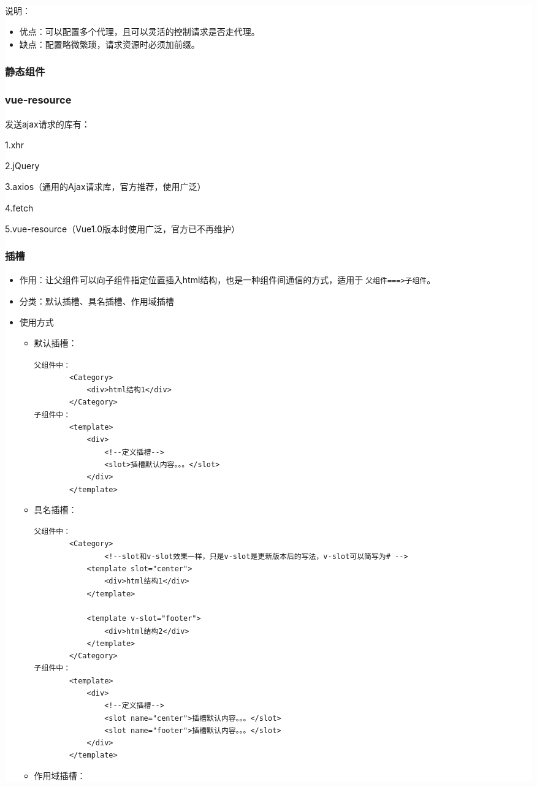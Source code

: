 说明：

* 优点：可以配置多个代理，且可以灵活的控制请求是否走代理。
* 缺点：配置略微繁琐，请求资源时必须加前缀。

### 静态组件

### vue-resource

发送ajax请求的库有：

1.xhr

2.jQuery

3.axios（通用的Ajax请求库，官方推荐，使用广泛）

4.fetch

5.vue-resource（Vue1.0版本时使用广泛，官方已不再维护）

### 插槽

* 作用：让父组件可以向子组件指定位置插入html结构，也是一种组件间通信的方式，适用于 `父组件===>子组件`。
* 分类：默认插槽、具名插槽、作用域插槽
* 使用方式

  * 默认插槽：

    ```
    父组件中：
    		<Category>
    			<div>html结构1</div>
    		</Category>
    子组件中：
    		<template>
    			<div>
    				<!--定义插槽-->
    				<slot>插槽默认内容。。。</slot>
    			</div>
    		</template>
    ```
  * 具名插槽：

    ```
    父组件中：
    		<Category>
    				<!--slot和v-slot效果一样，只是v-slot是更新版本后的写法，v-slot可以简写为# -->
    			<template slot="center">
    				<div>html结构1</div>
    			</template>

    			<template v-slot="footer">
    				<div>html结构2</div>
    			</template>
    		</Category>
    子组件中：
    		<template>
    			<div>
    				<!--定义插槽-->
    				<slot name="center">插槽默认内容。。。</slot>
    				<slot name="footer">插槽默认内容。。。</slot>
    			</div>
    		</template>
    ```
  * 作用域插槽：
